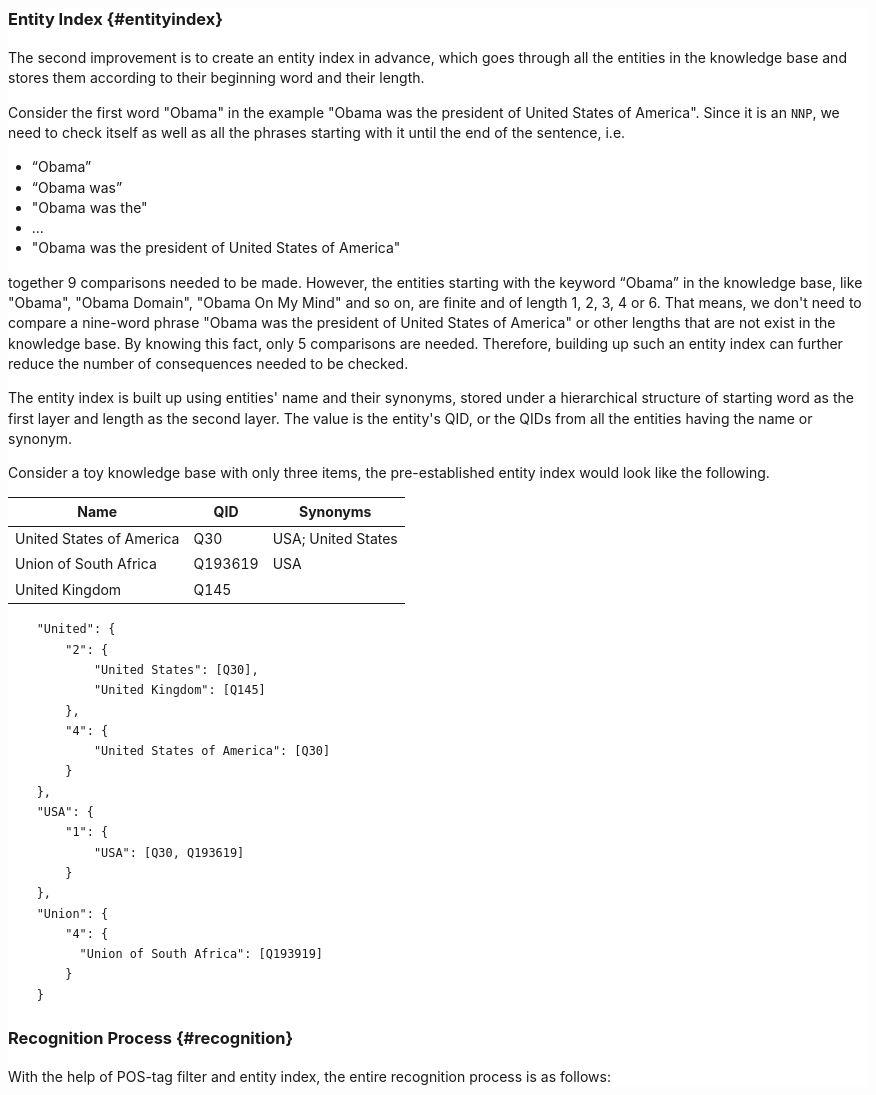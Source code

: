### Entity Index {#entityindex}
The second improvement is to create an entity index in advance, which goes through all the entities in the knowledge base and stores them according to their beginning word and their length.

Consider the first word "Obama" in the example "Obama was the president of United States of America". Since it is an `NNP`, we need to check itself as well as all the phrases starting with it until the end of the sentence, i.e.

- “Obama”
- “Obama was”
- "Obama was the"
- ...
- "Obama was the president of United States of America"

together 9 comparisons needed to be made. However, the entities starting with the keyword “Obama” in the knowledge base, like "Obama", "Obama Domain", "Obama On My Mind" and so on, are finite and of length 1, 2, 3, 4 or 6. That means, we don't need to compare a nine-word phrase "Obama was the president of United States of America" or other lengths that are not exist in the knowledge base. By knowing this fact, only 5 comparisons are needed. Therefore, building up such an entity index can further reduce the number of consequences needed to be checked.


The entity index is built up using entities' name and their synonyms, stored under a hierarchical structure of starting word as the first layer and length as the second layer. The value is the entity's QID, or the QIDs from all the entities having the name or synonym.

Consider a toy knowledge base with only three items, the pre-established entity index would look like the following.

| Name | QID  | Synonyms |
| ---- | ---- | ----     |
| United States of America | Q30 | USA; United States |
| Union of South Africa | Q193619 | USA |
| United Kingdom | Q145| |


```
    "United": {
        "2": {
            "United States": [Q30],
            "United Kingdom": [Q145]
        },
        "4": {
            "United States of America": [Q30]
        }
    },
    "USA": {
        "1": {
            "USA": [Q30, Q193619]
        }
    },
    "Union": {
        "4": {
          "Union of South Africa": [Q193919]
        }
    }

```
### Recognition Process {#recognition}
With the help of POS-tag filter and entity index, the entire recognition process is as follows:
